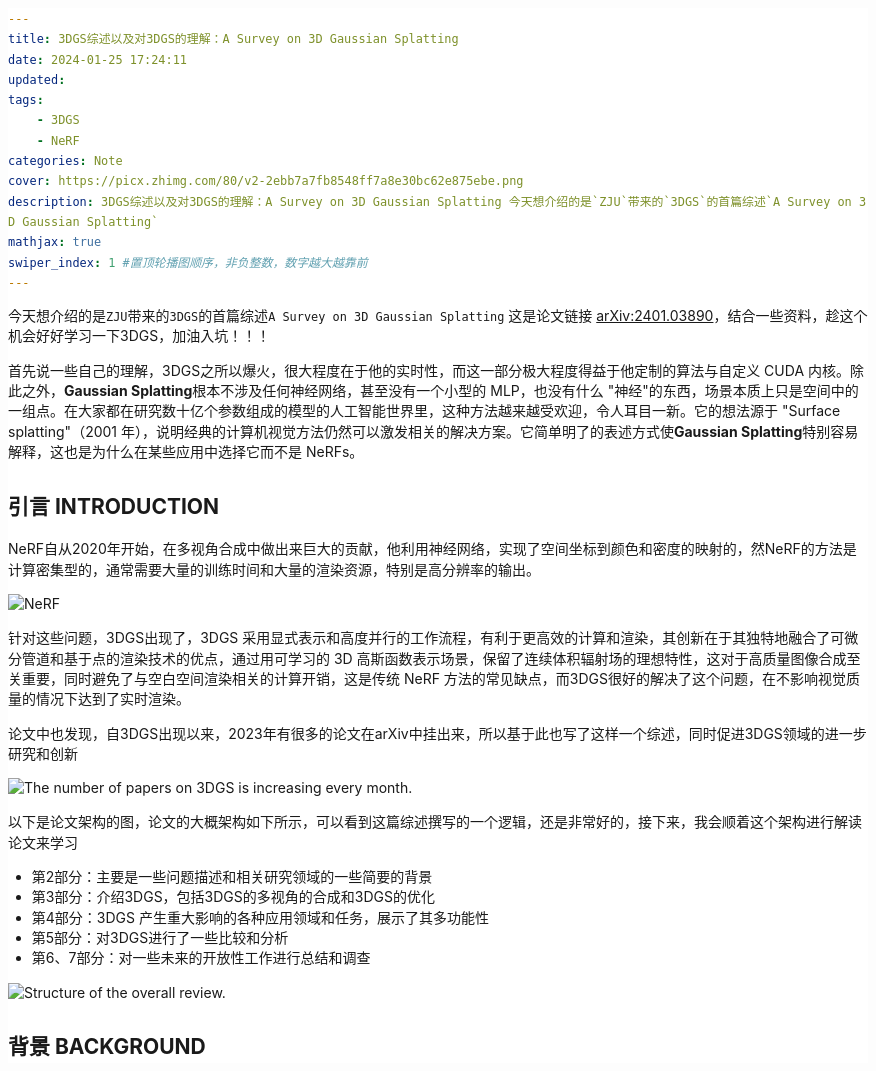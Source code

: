 ```yaml
---
title: 3DGS综述以及对3DGS的理解：A Survey on 3D Gaussian Splatting
date: 2024-01-25 17:24:11
updated:
tags:
    - 3DGS
    - NeRF
categories: Note
cover: https://picx.zhimg.com/80/v2-2ebb7a7fb8548ff7a8e30bc62e875ebe.png
description: 3DGS综述以及对3DGS的理解：A Survey on 3D Gaussian Splatting 今天想介绍的是`ZJU`带来的`3DGS`的首篇综述`A Survey on 3D Gaussian Splatting` 
mathjax: true
swiper_index: 1 #置顶轮播图顺序，非负整数，数字越大越靠前
---
```



今天想介绍的是`ZJU`带来的`3DGS`的首篇综述`A Survey on 3D Gaussian Splatting` 这是论文链接 [arXiv:2401.03890](https://arxiv.org/abs/2401.03890)，结合一些资料，趁这个机会好好学习一下3DGS，加油入坑！！！

首先说一些自己的理解，3DGS之所以爆火，很大程度在于他的实时性，而这一部分极大程度得益于他定制的算法与自定义 CUDA 内核。除此之外，**Gaussian Splatting**根本不涉及任何神经网络，甚至没有一个小型的 MLP，也没有什么 "神经"的东西，场景本质上只是空间中的一组点。在大家都在研究数十亿个参数组成的模型的人工智能世界里，这种方法越来越受欢迎，令人耳目一新。它的想法源于 "Surface splatting"（2001 年），说明经典的计算机视觉方法仍然可以激发相关的解决方案。它简单明了的表述方式使**Gaussian Splatting**特别容易解释，这也是为什么在某些应用中选择它而不是 NeRFs。

## 引言 INTRODUCTION

NeRF自从2020年开始，在多视角合成中做出来巨大的贡献，他利用神经网络，实现了空间坐标到颜色和密度的映射的，然NeRF的方法是计算密集型的，通常需要大量的训练时间和大量的渲染资源，特别是高分辨率的输出。

![NeRF](https://pic1.zhimg.com/80/v2-c828848317a156fc6dd17c9a5310dd03.png)

针对这些问题，3DGS出现了，3DGS 采用显式表示和高度并行的工作流程，有利于更高效的计算和渲染，其创新在于其独特地融合了可微分管道和基于点的渲染技术的优点，通过用可学习的 3D 高斯函数表示场景，保留了连续体积辐射场的理想特性，这对于高质量图像合成至关重要，同时避免了与空白空间渲染相关的计算开销，这是传统 NeRF 方法的常见缺点，而3DGS很好的解决了这个问题，在不影响视觉质量的情况下达到了实时渲染。

论文中也发现，自3DGS出现以来，2023年有很多的论文在arXiv中挂出来，所以基于此也写了这样一个综述，同时促进3DGS领域的进一步研究和创新

![The number of papers on 3DGS is increasing every month.](https://picx.zhimg.com/80/v2-167cd8779af5c5550c15156e2b9b52c0.png)

以下是论文架构的图，论文的大概架构如下所示，可以看到这篇综述撰写的一个逻辑，还是非常好的，接下来，我会顺着这个架构进行解读论文来学习

- 第2部分：主要是一些问题描述和相关研究领域的一些简要的背景
- 第3部分：介绍3DGS，包括3DGS的多视角的合成和3DGS的优化
- 第4部分：3DGS 产生重大影响的各种应用领域和任务，展示了其多功能性
- 第5部分：对3DGS进行了一些比较和分析
- 第6、7部分：对一些未来的开放性工作进行总结和调查

![Structure of the overall review.](https://picx.zhimg.com/80/v2-2ebb7a7fb8548ff7a8e30bc62e875ebe.png)



## 背景 BACKGROUND
